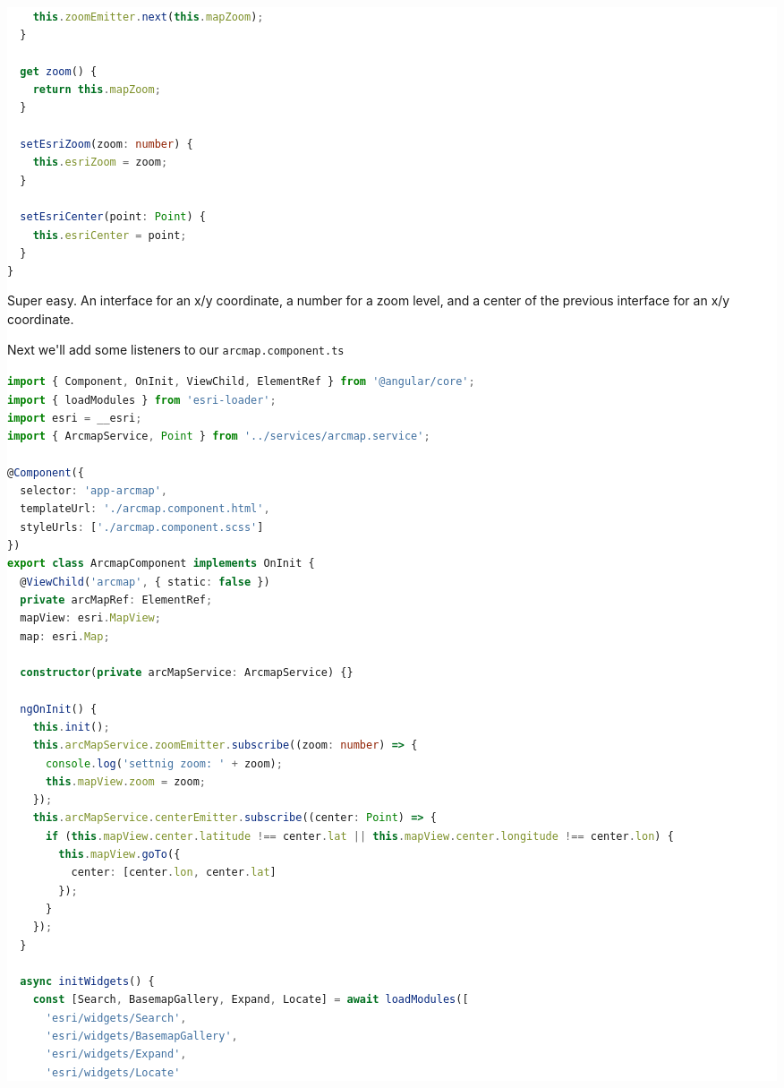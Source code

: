 ```typescript
    this.zoomEmitter.next(this.mapZoom);
  }

  get zoom() {
    return this.mapZoom;
  }

  setEsriZoom(zoom: number) {
    this.esriZoom = zoom;
  }

  setEsriCenter(point: Point) {
    this.esriCenter = point;
  }
}

```

Super easy. An interface for an x/y coordinate, a number for a zoom level, and a center of the previous interface for an x/y coordinate.

Next we'll add some listeners to our `arcmap.component.ts`

```typescript
import { Component, OnInit, ViewChild, ElementRef } from '@angular/core';
import { loadModules } from 'esri-loader';
import esri = __esri;
import { ArcmapService, Point } from '../services/arcmap.service';

@Component({
  selector: 'app-arcmap',
  templateUrl: './arcmap.component.html',
  styleUrls: ['./arcmap.component.scss']
})
export class ArcmapComponent implements OnInit {
  @ViewChild('arcmap', { static: false })
  private arcMapRef: ElementRef;
  mapView: esri.MapView;
  map: esri.Map;

  constructor(private arcMapService: ArcmapService) {}

  ngOnInit() {
    this.init();
    this.arcMapService.zoomEmitter.subscribe((zoom: number) => {
      console.log('settnig zoom: ' + zoom);
      this.mapView.zoom = zoom;
    });
    this.arcMapService.centerEmitter.subscribe((center: Point) => {
      if (this.mapView.center.latitude !== center.lat || this.mapView.center.longitude !== center.lon) {
        this.mapView.goTo({
          center: [center.lon, center.lat]
        });
      }
    });
  }

  async initWidgets() {
    const [Search, BasemapGallery, Expand, Locate] = await loadModules([
      'esri/widgets/Search',
      'esri/widgets/BasemapGallery',
      'esri/widgets/Expand',
      'esri/widgets/Locate'
```